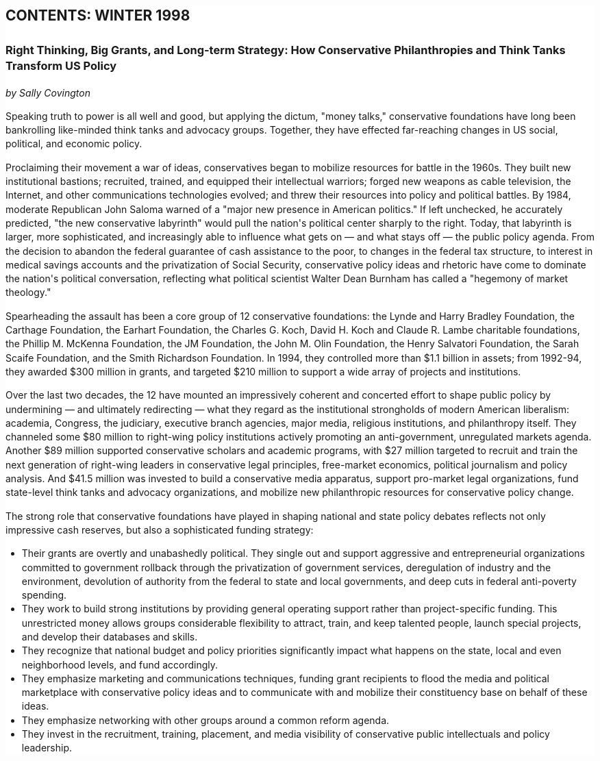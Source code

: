 
## CONTENTS: WINTER 1998

### Right Thinking, Big Grants, and Long-term Strategy: How Conservative Philanthropies and Think Tanks Transform US Policy

*by Sally Covington*

Speaking truth to power is all well and good, but applying the dictum, "money talks," conservative foundations have long been bankrolling like-minded think tanks and advocacy groups. Together, they have effected far-reaching changes in US social, political, and economic policy.

Proclaiming their movement a war of ideas, conservatives began to mobilize resources for battle in the 1960s. They built new institutional bastions; recruited, trained, and equipped their intellectual warriors; forged new weapons as cable television, the Internet, and other communications technologies evolved; and threw their resources into policy and political battles. By 1984, moderate Republican John Saloma warned of a "major new presence in American politics." If left unchecked, he accurately predicted, "the new conservative labyrinth" would pull the nation's political center sharply to the right. Today, that labyrinth is larger, more sophisticated, and increasingly able to influence what gets on — and what stays off — the public policy agenda. From the decision to abandon the federal guarantee of cash assistance to the poor, to changes in the federal tax structure, to interest in medical savings accounts and the privatization of Social Security, conservative policy ideas and rhetoric have come to dominate the nation's political conversation, reflecting what political scientist Walter Dean Burnham has called a "hegemony of market theology."

Spearheading the assault has been a core group of 12 conservative foundations: the Lynde and Harry Bradley Foundation, the Carthage Foundation, the Earhart Foundation, the Charles G. Koch, David H. Koch and Claude R. Lambe charitable foundations, the Phillip M. McKenna Foundation, the JM Foundation, the John M. Olin Foundation, the Henry Salvatori Foundation, the Sarah Scaife Foundation, and the Smith Richardson Foundation. In 1994, they controlled more than $1.1 billion in assets; from 1992-94, they awarded $300 million in grants, and targeted $210 million to support a wide array of projects and institutions.

Over the last two decades, the 12 have mounted an impressively coherent and concerted effort to shape public policy by undermining — and ultimately redirecting — what they regard as the institutional strongholds of modern American liberalism: academia, Congress, the judiciary, executive branch agencies, major media, religious institutions, and philanthropy itself. They channeled some $80 million to right-wing policy institutions actively promoting an anti-government, unregulated markets agenda. Another $89 million supported conservative scholars and academic programs, with $27 million targeted to recruit and train the next generation of right-wing leaders in conservative legal principles, free-market economics, political journalism and policy analysis. And $41.5 million was invested to build a conservative media apparatus, support pro-market legal organizations, fund state-level think tanks and advocacy organizations, and mobilize new philanthropic resources for conservative policy change.

The strong role that conservative foundations have played in shaping national and state policy debates reflects not only impressive cash reserves, but also a sophisticated funding strategy:
*   Their grants are overtly and unabashedly political. They single out and support aggressive and entrepreneurial organizations committed to government rollback through the privatization of government services, deregulation of industry and the environment, devolution of authority from the federal to state and local governments, and deep cuts in federal anti-poverty spending.
*   They work to build strong institutions by providing general operating support rather than project-specific funding. This unrestricted money allows groups considerable flexibility to attract, train, and keep talented people, launch special projects, and develop their databases and skills.
*   They recognize that national budget and policy priorities significantly impact what happens on the state, local and even neighborhood levels, and fund accordingly.
*   They emphasize marketing and communications techniques, funding grant recipients to flood the media and political marketplace with conservative policy ideas and to communicate with and mobilize their constituency base on behalf of these ideas.
*   They emphasize networking with other groups around a common reform agenda.
*   They invest in the recruitment, training, placement, and media visibility of conservative public intellectuals and policy leadership.